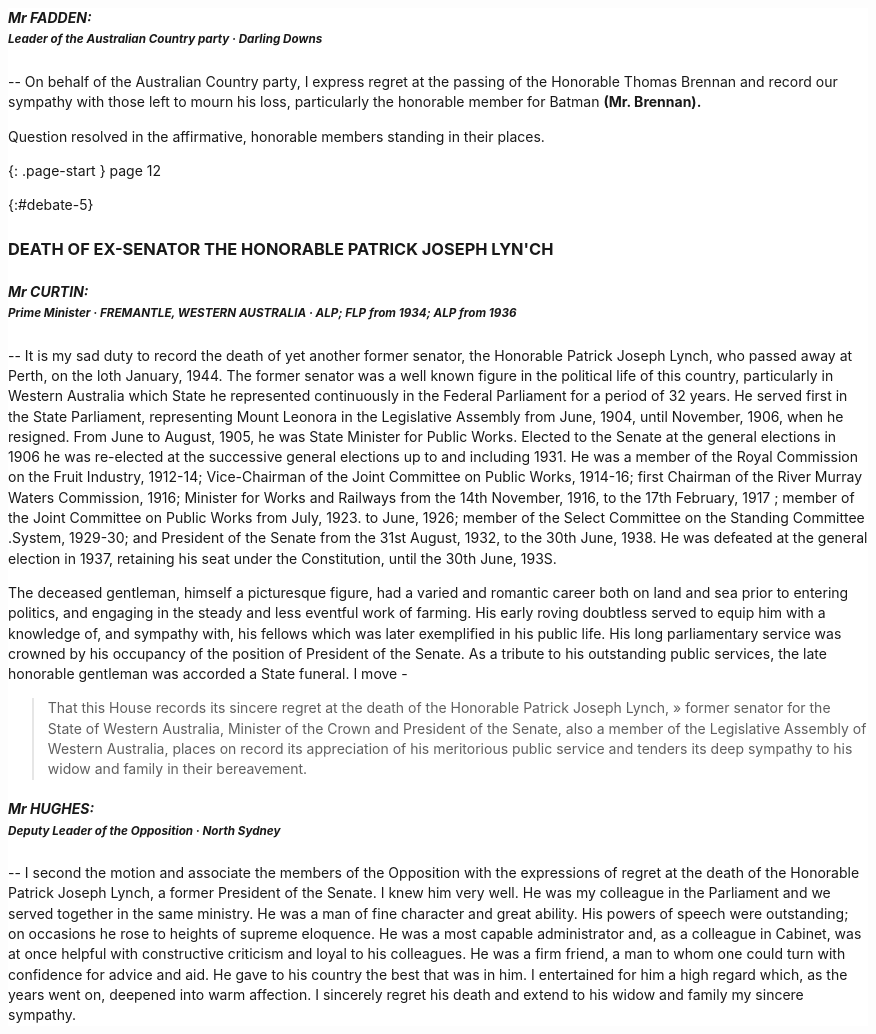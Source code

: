 ##### Mr FADDEN:<br><small class="text-muted">Leader of the Australian Country party &middot; Darling Downs</small>

-- On behalf of the Australian Country party, I express regret at the passing of the Honorable Thomas Brennan and record our sympathy with those left to mourn his loss, particularly the honorable member for Batman  **(Mr. Brennan).** 

Question resolved in the affirmative, honorable members standing in their places. 

{: .page-start }
page 12

{:#debate-5}
### DEATH OF EX-SENATOR THE HONORABLE PATRICK JOSEPH LYN'CH

##### Mr CURTIN:<br><small class="text-muted">Prime Minister &middot; FREMANTLE, WESTERN AUSTRALIA &middot; ALP; FLP from 1934; ALP from 1936</small>

-- It is my sad duty to record the death of yet another former senator, the Honorable Patrick Joseph Lynch, who passed away at Perth, on the loth January, 1944. The former senator was a well known figure in the political life of this country, particularly in Western Australia which State he represented continuously in the Federal Parliament for a period of 32 years. He served first in the State Parliament, representing Mount Leonora in the Legislative Assembly from June, 1904, until November, 1906, when he resigned. From June to August, 1905, he was State Minister for Public Works. Elected to the Senate at the general elections in 1906 he was re-elected at the successive general elections up to and including 1931. He was a member of the Royal Commission on the Fruit Industry, 1912-14; Vice-Chairman of the Joint Committee on Public Works, 1914-16; first  Chairman  of the River Murray Waters Commission, 1916; Minister for Works and Railways from the 14th November, 1916, to the 17th February, 1917 ; member of the Joint Committee on Public Works from July, 1923. to June, 1926; member of the Select Committee on the Standing Committee .System, 1929-30; and  President  of the Senate from the 31st August, 1932, to the 30th June, 1938. He was defeated at the general election in 1937, retaining his seat under the Constitution, until the 30th June, 193S. 

The deceased gentleman, himself a picturesque figure, had a varied and romantic career both on land and sea prior to entering politics, and engaging in the steady and less eventful work of farming.  His  early roving doubtless served to equip him with a knowledge of, and sympathy with, his fellows which was later exemplified in his public life.  His  long parliamentary service was crowned by his occupancy of the position of  President  of the Senate. As a tribute to his outstanding public services, the late honorable gentleman was accorded a State funeral. I move - 

  >That this House records its sincere regret at the death of the Honorable Patrick Joseph Lynch, » former senator for the State of Western Australia, Minister of the Crown and  President  of the Senate, also a member of the Legislative Assembly of Western Australia, places on record its appreciation of his meritorious public service and tenders its deep sympathy to his widow and family in their bereavement. 

##### Mr HUGHES:<br><small class="text-muted">Deputy Leader of the Opposition &middot; North Sydney</small>

-- I second the motion and associate the members of the Opposition with the expressions of regret at the death of the Honorable Patrick Joseph Lynch, a former  President  of the Senate. I knew him very well. He was my colleague in the Parliament and we served together in the same ministry. He was a man of fine character and great ability.  His  powers of speech were outstanding; on occasions he rose to heights of supreme eloquence. He was a most capable administrator and, as a colleague in Cabinet, was at once helpful with constructive criticism and loyal to his colleagues. He was a firm friend, a man to whom one could turn with confidence for advice and aid. He gave to his country the best that was in him. I entertained for him a high regard which, as the years went on, deepened into warm affection. I sincerely regret his death and extend to his widow and family my sincere sympathy. 
